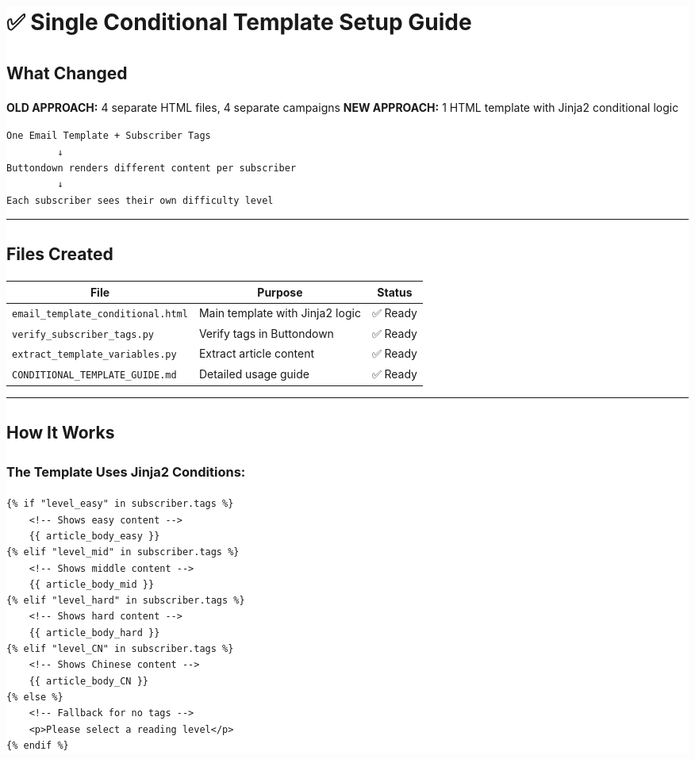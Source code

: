 # ✅ Single Conditional Template Setup Guide

## What Changed

**OLD APPROACH:** 4 separate HTML files, 4 separate campaigns
**NEW APPROACH:** 1 HTML template with Jinja2 conditional logic

```
One Email Template + Subscriber Tags
         ↓
Buttondown renders different content per subscriber
         ↓
Each subscriber sees their own difficulty level
```

---

## Files Created

| File | Purpose | Status |
|------|---------|--------|
| `email_template_conditional.html` | Main template with Jinja2 logic | ✅ Ready |
| `verify_subscriber_tags.py` | Verify tags in Buttondown | ✅ Ready |
| `extract_template_variables.py` | Extract article content | ✅ Ready |
| `CONDITIONAL_TEMPLATE_GUIDE.md` | Detailed usage guide | ✅ Ready |

---

## How It Works

### The Template Uses Jinja2 Conditions:

```jinja2
{% if "level_easy" in subscriber.tags %}
    <!-- Shows easy content -->
    {{ article_body_easy }}
{% elif "level_mid" in subscriber.tags %}
    <!-- Shows middle content -->
    {{ article_body_mid }}
{% elif "level_hard" in subscriber.tags %}
    <!-- Shows hard content -->
    {{ article_body_hard }}
{% elif "level_CN" in subscriber.tags %}
    <!-- Shows Chinese content -->
    {{ article_body_CN }}
{% else %}
    <!-- Fallback for no tags -->
    <p>Please select a reading level</p>
{% endif %}
```
